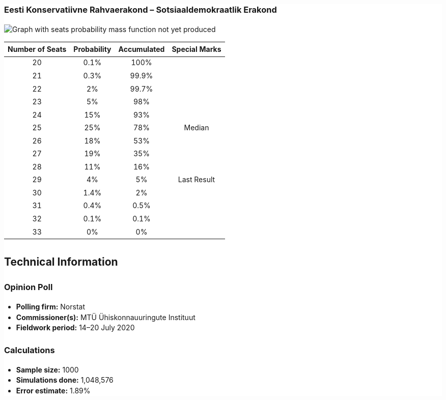 ### Eesti Konservatiivne Rahvaerakond – Sotsiaaldemokraatlik Erakond

![Graph with seats probability mass function not yet produced](2020-07-20-Norstat-coalitions-seats-pmf-ekre–sde.png "Seats Probability Mass Function")

| Number of Seats | Probability | Accumulated | Special Marks |
|:---------------:|:-----------:|:-----------:|:-------------:|
| 20 | 0.1% | 100% |  |
| 21 | 0.3% | 99.9% |  |
| 22 | 2% | 99.7% |  |
| 23 | 5% | 98% |  |
| 24 | 15% | 93% |  |
| 25 | 25% | 78% | Median |
| 26 | 18% | 53% |  |
| 27 | 19% | 35% |  |
| 28 | 11% | 16% |  |
| 29 | 4% | 5% | Last Result |
| 30 | 1.4% | 2% |  |
| 31 | 0.4% | 0.5% |  |
| 32 | 0.1% | 0.1% |  |
| 33 | 0% | 0% |  |


## Technical Information

### Opinion Poll

+ **Polling firm:** Norstat
+ **Commissioner(s):** MTÜ Ühiskonnauuringute Instituut
+ **Fieldwork period:** 14–20 July 2020

### Calculations

+ **Sample size:** 1000
+ **Simulations done:** 1,048,576
+ **Error estimate:** 1.89%

